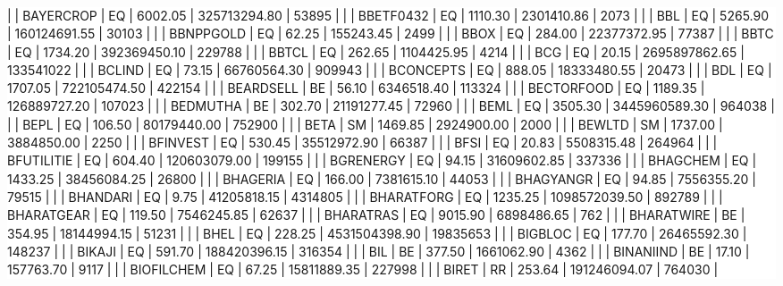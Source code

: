 |  | BAYERCROP | EQ | 6002.05 | 325713294.80 | 53895 |
|  | BBETF0432 | EQ | 1110.30 | 2301410.86 | 2073 |
|  | BBL | EQ | 5265.90 | 160124691.55 | 30103 |
|  | BBNPPGOLD | EQ | 62.25 | 155243.45 | 2499 |
|  | BBOX | EQ | 284.00 | 22377372.95 | 77387 |
|  | BBTC | EQ | 1734.20 | 392369450.10 | 229788 |
|  | BBTCL | EQ | 262.65 | 1104425.95 | 4214 |
|  | BCG | EQ | 20.15 | 2695897862.65 | 133541022 |
|  | BCLIND | EQ | 73.15 | 66760564.30 | 909943 |
|  | BCONCEPTS | EQ | 888.05 | 18333480.55 | 20473 |
|  | BDL | EQ | 1707.05 | 722105474.50 | 422154 |
|  | BEARDSELL | BE | 56.10 | 6346518.40 | 113324 |
|  | BECTORFOOD | EQ | 1189.35 | 126889727.20 | 107023 |
|  | BEDMUTHA | BE | 302.70 | 21191277.45 | 72960 |
|  | BEML | EQ | 3505.30 | 3445960589.30 | 964038 |
|  | BEPL | EQ | 106.50 | 80179440.00 | 752900 |
|  | BETA | SM | 1469.85 | 2924900.00 | 2000 |
|  | BEWLTD | SM | 1737.00 | 3884850.00 | 2250 |
|  | BFINVEST | EQ | 530.45 | 35512972.90 | 66387 |
|  | BFSI | EQ | 20.83 | 5508315.48 | 264964 |
|  | BFUTILITIE | EQ | 604.40 | 120603079.00 | 199155 |
|  | BGRENERGY | EQ | 94.15 | 31609602.85 | 337336 |
|  | BHAGCHEM | EQ | 1433.25 | 38456084.25 | 26800 |
|  | BHAGERIA | EQ | 166.00 | 7381615.10 | 44053 |
|  | BHAGYANGR | EQ | 94.85 | 7556355.20 | 79515 |
|  | BHANDARI | EQ | 9.75 | 41205818.15 | 4314805 |
|  | BHARATFORG | EQ | 1235.25 | 1098572039.50 | 892789 |
|  | BHARATGEAR | EQ | 119.50 | 7546245.85 | 62637 |
|  | BHARATRAS | EQ | 9015.90 | 6898486.65 | 762 |
|  | BHARATWIRE | BE | 354.95 | 18144994.15 | 51231 |
|  | BHEL | EQ | 228.25 | 4531504398.90 | 19835653 |
|  | BIGBLOC | EQ | 177.70 | 26465592.30 | 148237 |
|  | BIKAJI | EQ | 591.70 | 188420396.15 | 316354 |
|  | BIL | BE | 377.50 | 1661062.90 | 4362 |
|  | BINANIIND | BE | 17.10 | 157763.70 | 9117 |
|  | BIOFILCHEM | EQ | 67.25 | 15811889.35 | 227998 |
|  | BIRET | RR | 253.64 | 191246094.07 | 764030 |
